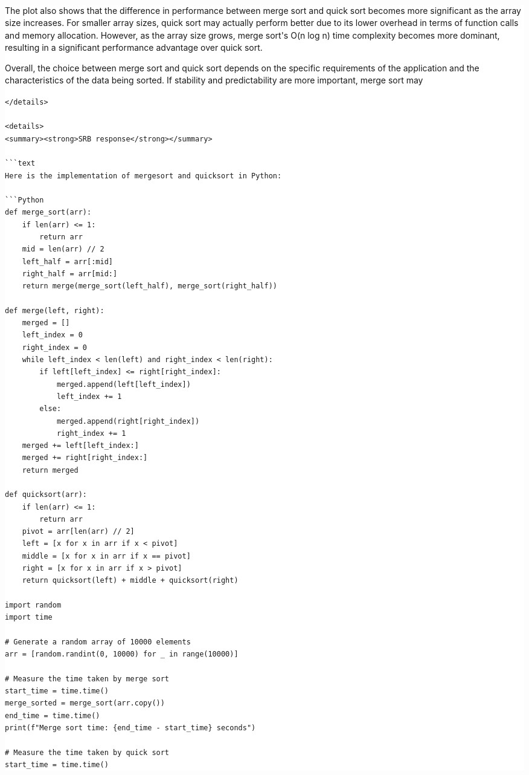 The plot also shows that the difference in performance between merge sort and quick sort becomes more significant as the array size increases. For smaller array sizes, quick sort may actually perform better due to its lower overhead in terms of function calls and memory allocation. However, as the array size grows, merge sort's O(n log n) time complexity becomes more dominant, resulting in a significant performance advantage over quick sort.

Overall, the choice between merge sort and quick sort depends on the specific requirements of the application and the characteristics of the data being sorted. If stability and predictability are more important, merge sort may
```
</details>

<details>
<summary><strong>SRB response</strong></summary>

```text
Here is the implementation of mergesort and quicksort in Python:

```Python
def merge_sort(arr):
    if len(arr) <= 1:
        return arr
    mid = len(arr) // 2
    left_half = arr[:mid]
    right_half = arr[mid:]
    return merge(merge_sort(left_half), merge_sort(right_half))

def merge(left, right):
    merged = []
    left_index = 0
    right_index = 0
    while left_index < len(left) and right_index < len(right):
        if left[left_index] <= right[right_index]:
            merged.append(left[left_index])
            left_index += 1
        else:
            merged.append(right[right_index])
            right_index += 1
    merged += left[left_index:]
    merged += right[right_index:]
    return merged

def quicksort(arr):
    if len(arr) <= 1:
        return arr
    pivot = arr[len(arr) // 2]
    left = [x for x in arr if x < pivot]
    middle = [x for x in arr if x == pivot]
    right = [x for x in arr if x > pivot]
    return quicksort(left) + middle + quicksort(right)

import random
import time

# Generate a random array of 10000 elements
arr = [random.randint(0, 10000) for _ in range(10000)]

# Measure the time taken by merge sort
start_time = time.time()
merge_sorted = merge_sort(arr.copy())
end_time = time.time()
print(f"Merge sort time: {end_time - start_time} seconds")

# Measure the time taken by quick sort
start_time = time.time()
```